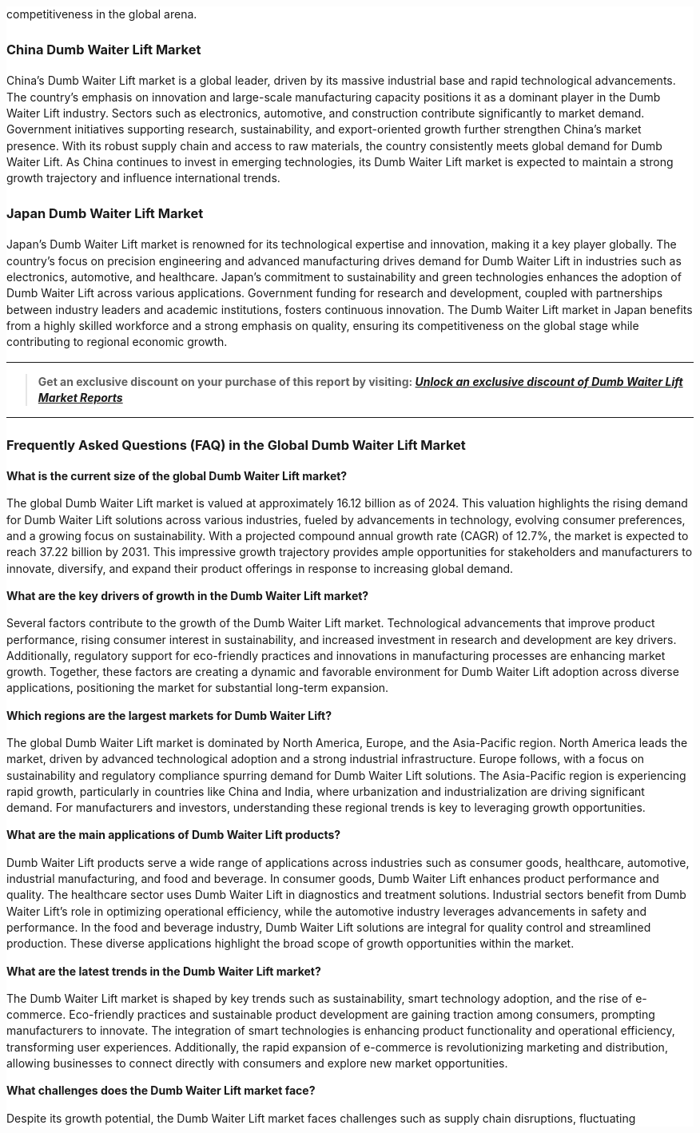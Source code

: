 competitiveness in the global arena.</p><h3>China Dumb Waiter Lift Market</h3><p>China&rsquo;s Dumb Waiter Lift market is a global leader, driven by its massive industrial base and rapid technological advancements. The country&rsquo;s emphasis on innovation and large-scale manufacturing capacity positions it as a dominant player in the Dumb Waiter Lift industry. Sectors such as electronics, automotive, and construction contribute significantly to market demand. Government initiatives supporting research, sustainability, and export-oriented growth further strengthen China&rsquo;s market presence. With its robust supply chain and access to raw materials, the country consistently meets global demand for Dumb Waiter Lift. As China continues to invest in emerging technologies, its Dumb Waiter Lift market is expected to maintain a strong growth trajectory and influence international trends.</p><h3>Japan Dumb Waiter Lift Market</h3><p>Japan&rsquo;s Dumb Waiter Lift market is renowned for its technological expertise and innovation, making it a key player globally. The country&rsquo;s focus on precision engineering and advanced manufacturing drives demand for Dumb Waiter Lift in industries such as electronics, automotive, and healthcare. Japan&rsquo;s commitment to sustainability and green technologies enhances the adoption of Dumb Waiter Lift across various applications. Government funding for research and development, coupled with partnerships between industry leaders and academic institutions, fosters continuous innovation. The Dumb Waiter Lift market in Japan benefits from a highly skilled workforce and a strong emphasis on quality, ensuring its competitiveness on the global stage while contributing to regional economic growth.</p><hr /><blockquote><p><strong>Get an exclusive discount on your purchase of this report by visiting: <em><a href="://marketresearchpulse.com/ask-for-discount/31751?utm_source=Github&amp;utm_medium=052">Unlock an exclusive discount of Dumb Waiter Lift Market Reports</a></em>&nbsp;</strong></p></blockquote><hr /><h3>Frequently Asked Questions (FAQ) in the Global Dumb Waiter Lift Market</h3><p><strong>What is the current size of the global Dumb Waiter Lift market?</strong></p><p>The global Dumb Waiter Lift market is valued at approximately 16.12 billion as of 2024. This valuation highlights the rising demand for Dumb Waiter Lift solutions across various industries, fueled by advancements in technology, evolving consumer preferences, and a growing focus on sustainability. With a projected compound annual growth rate (CAGR) of 12.7%, the market is expected to reach 37.22 billion by 2031. This impressive growth trajectory provides ample opportunities for stakeholders and manufacturers to innovate, diversify, and expand their product offerings in response to increasing global demand.</p><p><strong>What are the key drivers of growth in the Dumb Waiter Lift market?</strong></p><p>Several factors contribute to the growth of the Dumb Waiter Lift market. Technological advancements that improve product performance, rising consumer interest in sustainability, and increased investment in research and development are key drivers. Additionally, regulatory support for eco-friendly practices and innovations in manufacturing processes are enhancing market growth. Together, these factors are creating a dynamic and favorable environment for Dumb Waiter Lift adoption across diverse applications, positioning the market for substantial long-term expansion.</p><p><strong>Which regions are the largest markets for Dumb Waiter Lift?</strong></p><p>The global Dumb Waiter Lift market is dominated by North America, Europe, and the Asia-Pacific region. North America leads the market, driven by advanced technological adoption and a strong industrial infrastructure. Europe follows, with a focus on sustainability and regulatory compliance spurring demand for Dumb Waiter Lift solutions. The Asia-Pacific region is experiencing rapid growth, particularly in countries like China and India, where urbanization and industrialization are driving significant demand. For manufacturers and investors, understanding these regional trends is key to leveraging growth opportunities.</p><p><strong>What are the main applications of Dumb Waiter Lift products?</strong></p><p>Dumb Waiter Lift products serve a wide range of applications across industries such as consumer goods, healthcare, automotive, industrial manufacturing, and food and beverage. In consumer goods, Dumb Waiter Lift enhances product performance and quality. The healthcare sector uses Dumb Waiter Lift in diagnostics and treatment solutions. Industrial sectors benefit from Dumb Waiter Lift&rsquo;s role in optimizing operational efficiency, while the automotive industry leverages advancements in safety and performance. In the food and beverage industry, Dumb Waiter Lift solutions are integral for quality control and streamlined production. These diverse applications highlight the broad scope of growth opportunities within the market.</p><p><strong>What are the latest trends in the Dumb Waiter Lift market?</strong></p><p>The Dumb Waiter Lift market is shaped by key trends such as sustainability, smart technology adoption, and the rise of e-commerce. Eco-friendly practices and sustainable product development are gaining traction among consumers, prompting manufacturers to innovate. The integration of smart technologies is enhancing product functionality and operational efficiency, transforming user experiences. Additionally, the rapid expansion of e-commerce is revolutionizing marketing and distribution, allowing businesses to connect directly with consumers and explore new market opportunities.</p><p><strong>What challenges does the Dumb Waiter Lift market face?</strong></p><p>Despite its growth potential, the Dumb Waiter Lift market faces challenges such as supply chain disruptions, fluctuating
